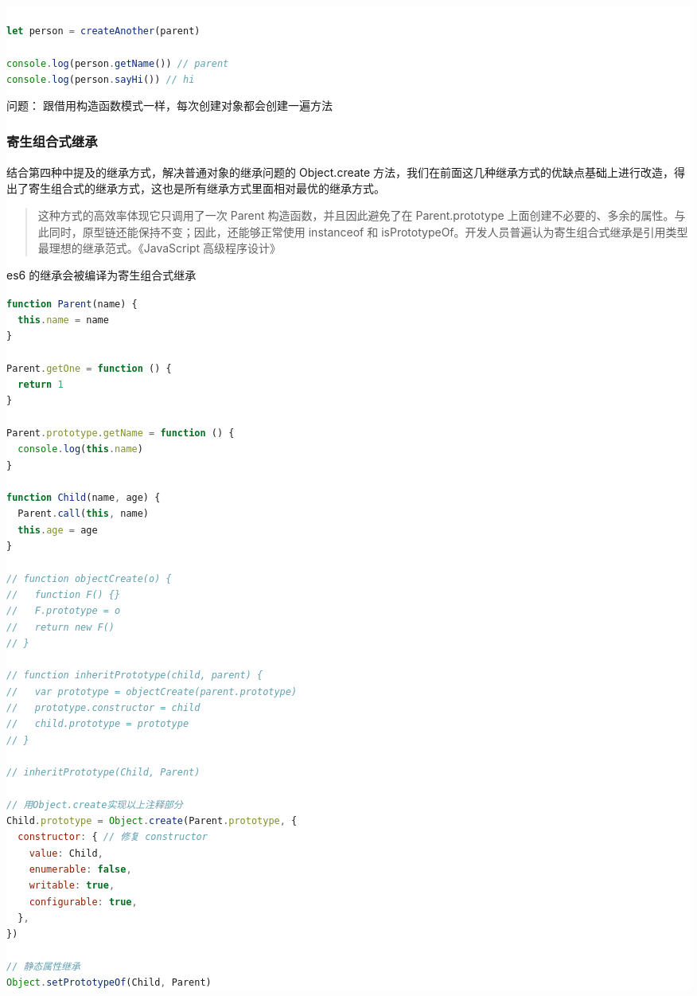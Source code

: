 ```js

let person = createAnother(parent)

console.log(person.getName()) // parent
console.log(person.sayHi()) // hi

```

问题： 跟借用构造函数模式一样，每次创建对象都会创建一遍方法

### 寄生组合式继承

结合第四种中提及的继承方式，解决普通对象的继承问题的 Object.create 方法，我们在前面这几种继承方式的优缺点基础上进行改造，得出了寄生组合式的继承方式，这也是所有继承方式里面相对最优的继承方式。

> 这种方式的高效率体现它只调用了一次 Parent 构造函数，并且因此避免了在 Parent.prototype 上面创建不必要的、多余的属性。与此同时，原型链还能保持不变；因此，还能够正常使用 instanceof 和 isPrototypeOf。开发人员普遍认为寄生组合式继承是引用类型最理想的继承范式。《JavaScript 高级程序设计》

es6 的继承会被编译为寄生组合式继承

```js
function Parent(name) {
  this.name = name
}

Parent.getOne = function () {
  return 1
}

Parent.prototype.getName = function () {
  console.log(this.name)
}

function Child(name, age) {
  Parent.call(this, name)
  this.age = age
}

// function objectCreate(o) {
//   function F() {}
//   F.prototype = o
//   return new F()
// }

// function inheritPrototype(child, parent) {
//   var prototype = objectCreate(parent.prototype)
//   prototype.constructor = child
//   child.prototype = prototype
// }

// inheritPrototype(Child, Parent)

// 用Object.create实现以上注释部分
Child.prototype = Object.create(Parent.prototype, {
  constructor: { // 修复 constructor
    value: Child,
    enumerable: false,
    writable: true,
    configurable: true,
  },
})

// 静态属性继承
Object.setPrototypeOf(Child, Parent)

```